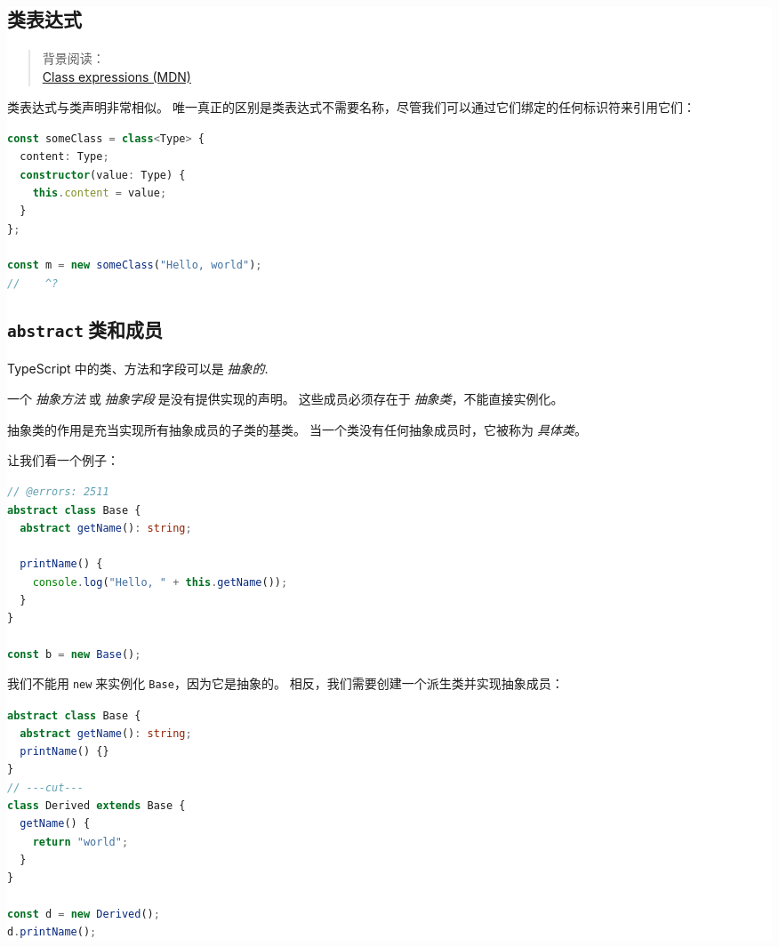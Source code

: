 ## 类表达式

<blockquote class='bg-reading'>
   <p>背景阅读：<br />
   <a href='https://developer.mozilla.org/en-US/docs/Web/JavaScript/Reference/Operators/class'>Class expressions (MDN)</a><br/>
   </p>
</blockquote>

类表达式与类声明非常相似。
唯一真正的区别是类表达式不需要名称，尽管我们可以通过它们绑定的任何标识符来引用它们：

```ts twoslash
const someClass = class<Type> {
  content: Type;
  constructor(value: Type) {
    this.content = value;
  }
};

const m = new someClass("Hello, world");
//    ^?
```

## `abstract` 类和成员

TypeScript 中的类、方法和字段可以是 _抽象的_.

一个 _抽象方法_ 或 _抽象字段_ 是没有提供实现的声明。
这些成员必须存在于 _抽象类_，不能直接实例化。

抽象类的作用是充当实现所有抽象成员的子类的基类。
当一个类没有任何抽象成员时，它被称为 _具体类_。

让我们看一个例子：

```ts twoslash
// @errors: 2511
abstract class Base {
  abstract getName(): string;

  printName() {
    console.log("Hello, " + this.getName());
  }
}

const b = new Base();
```

我们不能用 `new` 来实例化 `Base`，因为它是抽象的。
相反，我们需要创建一个派生类并实现抽象成员：

```ts twoslash
abstract class Base {
  abstract getName(): string;
  printName() {}
}
// ---cut---
class Derived extends Base {
  getName() {
    return "world";
  }
}

const d = new Derived();
d.printName();
```
